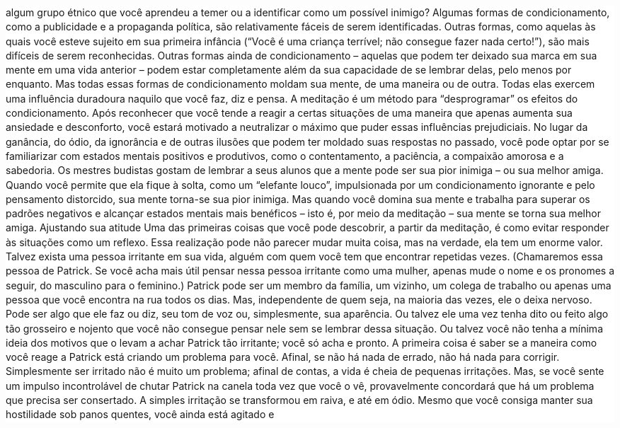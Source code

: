 algum grupo étnico que você aprendeu a temer ou a identificar como um possível inimigo?
Algumas formas de condicionamento, como a publicidade e a propaganda política, são relativamente fáceis de serem
identificadas. Outras formas, como aquelas às quais você esteve sujeito em sua primeira infância (“Você é uma criança
terrível; não consegue fazer nada certo!”), são mais difíceis de serem reconhecidas. Outras formas ainda de
condicionamento – aquelas que podem ter deixado sua marca em sua mente em uma vida anterior – podem estar
completamente além da sua capacidade de se lembrar delas, pelo menos por enquanto. Mas todas essas formas de
condicionamento moldam sua mente, de uma maneira ou de outra. Todas elas exercem uma influência duradoura naquilo
que você faz, diz e pensa.
A meditação é um método para “desprogramar” os efeitos do condicionamento. Após reconhecer que você tende
a reagir a certas situações de uma maneira que apenas aumenta sua ansiedade e desconforto, você estará motivado a
neutralizar o máximo que puder essas influências prejudiciais. No lugar da ganância, do ódio, da ignorância e de outras
ilusões que podem ter moldado suas respostas no passado, você pode optar por se familiarizar com estados mentais
positivos e produtivos, como o contentamento, a paciência, a compaixão amorosa e a sabedoria.
Os mestres budistas gostam de lembrar a seus alunos que a mente pode ser sua pior inimiga – ou sua melhor
amiga. Quando você permite que ela fique à solta, como um “elefante louco”, impulsionada por um condicionamento
ignorante e pelo pensamento distorcido, sua mente torna-se sua pior inimiga. Mas quando você domina sua mente e
trabalha para superar os padrões negativos e alcançar estados mentais mais benéficos – isto é, por meio da meditação –
sua mente se torna sua melhor amiga.
Ajustando sua atitude
Uma das primeiras coisas que você pode descobrir, a partir da meditação, é como evitar responder às situações como um
reflexo. Essa realização pode não parecer mudar muita coisa, mas na verdade, ela tem um enorme valor.
Talvez exista uma pessoa irritante em sua vida, alguém com quem você tem que encontrar repetidas vezes. (Chamaremos
essa pessoa de Patrick. Se você acha mais útil pensar nessa pessoa irritante como uma mulher, apenas mude o nome e os
pronomes a seguir, do masculino para o feminino.) Patrick pode ser um membro da família, um vizinho, um colega de
trabalho ou apenas uma pessoa que você encontra na rua todos os dias. Mas, independente de quem seja, na maioria das
vezes, ele o deixa nervoso. Pode ser algo que ele faz ou diz, seu tom de voz ou, simplesmente, sua aparência. Ou talvez
ele uma vez tenha dito ou feito algo tão grosseiro e nojento que você não consegue pensar nele sem se lembrar dessa
situação. Ou talvez você não tenha a mínima ideia dos motivos que o levam a achar Patrick tão irritante; você só acha e
pronto.
A primeira coisa é saber se a maneira como você reage a Patrick está criando um problema para você. Afinal, se não há
nada de errado, não há nada para corrigir. Simplesmente ser irritado não é muito um problema; afinal de contas, a vida é
cheia de pequenas irritações. Mas, se você sente um impulso incontrolável de chutar Patrick na canela toda vez que você
o vê, provavelmente concordará que há um problema que precisa ser consertado. A simples irritação se transformou em
raiva, e até em ódio. Mesmo que você consiga manter sua hostilidade sob panos quentes, você ainda está agitado e